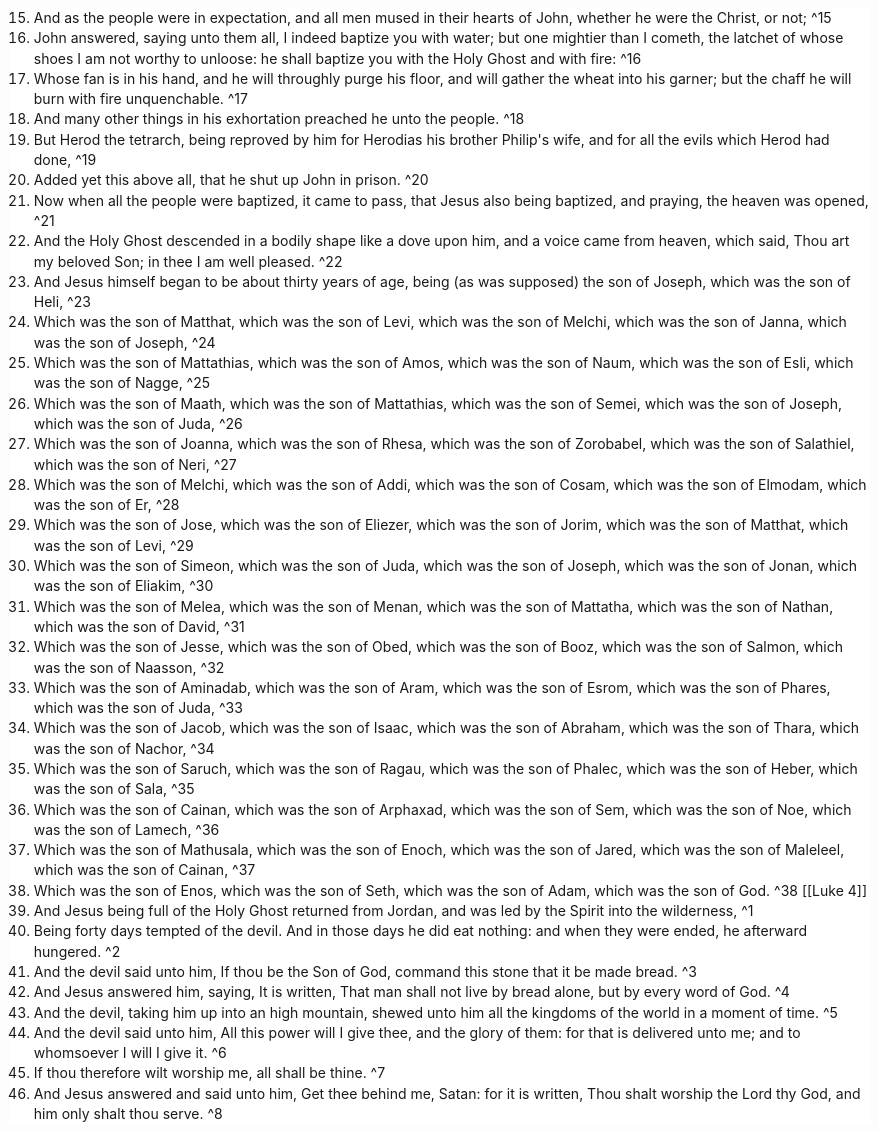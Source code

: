  15. And as the people were in expectation, and all men mused in their hearts of John, whether he were the Christ, or not; ^15
 16. John answered, saying unto them all, I indeed baptize you with water; but one mightier than I cometh, the latchet of whose shoes I am not worthy to unloose: he shall baptize you with the Holy Ghost and with fire: ^16
 17. Whose fan is in his hand, and he will throughly purge his floor, and will gather the wheat into his garner; but the chaff he will burn with fire unquenchable. ^17
 18. And many other things in his exhortation preached he unto the people. ^18
 19. But Herod the tetrarch, being reproved by him for Herodias his brother Philip's wife, and for all the evils which Herod had done, ^19
 20. Added yet this above all, that he shut up John in prison. ^20
 21. Now when all the people were baptized, it came to pass, that Jesus also being baptized, and praying, the heaven was opened, ^21
 22. And the Holy Ghost descended in a bodily shape like a dove upon him, and a voice came from heaven, which said, Thou art my beloved Son; in thee I am well pleased. ^22
 23. And Jesus himself began to be about thirty years of age, being (as was supposed) the son of Joseph, which was the son of Heli, ^23
 24. Which was the son of Matthat, which was the son of Levi, which was the son of Melchi, which was the son of Janna, which was the son of Joseph, ^24
 25. Which was the son of Mattathias, which was the son of Amos, which was the son of Naum, which was the son of Esli, which was the son of Nagge, ^25
 26. Which was the son of Maath, which was the son of Mattathias, which was the son of Semei, which was the son of Joseph, which was the son of Juda, ^26
 27. Which was the son of Joanna, which was the son of Rhesa, which was the son of Zorobabel, which was the son of Salathiel, which was the son of Neri, ^27
 28. Which was the son of Melchi, which was the son of Addi, which was the son of Cosam, which was the son of Elmodam, which was the son of Er, ^28
 29. Which was the son of Jose, which was the son of Eliezer, which was the son of Jorim, which was the son of Matthat, which was the son of Levi, ^29
 30. Which was the son of Simeon, which was the son of Juda, which was the son of Joseph, which was the son of Jonan, which was the son of Eliakim, ^30
 31. Which was the son of Melea, which was the son of Menan, which was the son of Mattatha, which was the son of Nathan, which was the son of David, ^31
 32. Which was the son of Jesse, which was the son of Obed, which was the son of Booz, which was the son of Salmon, which was the son of Naasson, ^32
 33. Which was the son of Aminadab, which was the son of Aram, which was the son of Esrom, which was the son of Phares, which was the son of Juda, ^33
 34. Which was the son of Jacob, which was the son of Isaac, which was the son of Abraham, which was the son of Thara, which was the son of Nachor, ^34
 35. Which was the son of Saruch, which was the son of Ragau, which was the son of Phalec, which was the son of Heber, which was the son of Sala, ^35
 36. Which was the son of Cainan, which was the son of Arphaxad, which was the son of Sem, which was the son of Noe, which was the son of Lamech, ^36
 37. Which was the son of Mathusala, which was the son of Enoch, which was the son of Jared, which was the son of Maleleel, which was the son of Cainan, ^37
 38. Which was the son of Enos, which was the son of Seth, which was the son of Adam, which was the son of God. ^38
 [[Luke 4]]
 1. And Jesus being full of the Holy Ghost returned from Jordan, and was led by the Spirit into the wilderness, ^1
 2. Being forty days tempted of the devil. And in those days he did eat nothing: and when they were ended, he afterward hungered. ^2
 3. And the devil said unto him, If thou be the Son of God, command this stone that it be made bread. ^3
 4. And Jesus answered him, saying, It is written, That man shall not live by bread alone, but by every word of God. ^4
 5. And the devil, taking him up into an high mountain, shewed unto him all the kingdoms of the world in a moment of time. ^5
 6. And the devil said unto him, All this power will I give thee, and the glory of them: for that is delivered unto me; and to whomsoever I will I give it. ^6
 7. If thou therefore wilt worship me, all shall be thine. ^7
 8. And Jesus answered and said unto him, Get thee behind me, Satan: for it is written, Thou shalt worship the Lord thy God, and him only shalt thou serve. ^8